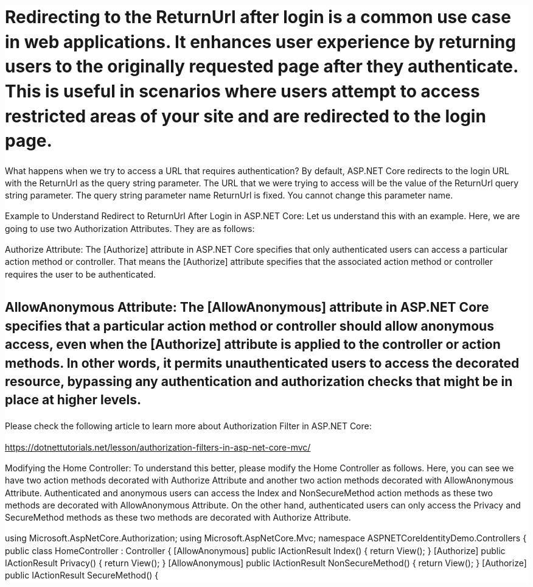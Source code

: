 # Redirecting to the ReturnUrl after login is a common use case in web applications. It enhances user experience by returning users to the originally requested page after they authenticate. This is useful in scenarios where users attempt to access restricted areas of your site and are redirected to the login page.

What happens when we try to access a URL that requires authentication? By default, ASP.NET Core redirects to the login URL with the ReturnUrl as the query string parameter. The URL that we were trying to access will be the value of the ReturnUrl query string parameter. The query string parameter name ReturnUrl is fixed. You cannot change this parameter name.

Example to Understand Redirect to ReturnUrl After Login in ASP.NET Core:
Let us understand this with an example. Here, we are going to use two Authorization Attributes. They are as follows:

Authorize Attribute: The [Authorize] attribute in ASP.NET Core specifies that only authenticated users can access a particular action method or controller. That means the [Authorize] attribute specifies that the associated action method or controller requires the user to be authenticated.

## AllowAnonymous Attribute: The [AllowAnonymous] attribute in ASP.NET Core specifies that a particular action method or controller should allow anonymous access, even when the [Authorize] attribute is applied to the controller or action methods. In other words, it permits unauthenticated users to access the decorated resource, bypassing any authentication and authorization checks that might be in place at higher levels.
Please check the following article to learn more about Authorization Filter in ASP.NET Core:

https://dotnettutorials.net/lesson/authorization-filters-in-asp-net-core-mvc/

Modifying the Home Controller:
To understand this better, please modify the Home Controller as follows. Here, you can see we have two action methods decorated with Authorize Attribute and another two action methods decorated with AllowAnonymous Attribute. Authenticated and anonymous users can access the Index and NonSecureMethod action methods as these two methods are decorated with AllowAnonymous Attribute. On the other hand, authenticated users can only access the Privacy and SecureMethod methods as these two methods are decorated with Authorize Attribute.

using Microsoft.AspNetCore.Authorization;
using Microsoft.AspNetCore.Mvc;
namespace ASPNETCoreIdentityDemo.Controllers
{
public class HomeController : Controller
{
[AllowAnonymous]
public IActionResult Index()
{
return View();
}
[Authorize]
public IActionResult Privacy()
{
return View();
}
[AllowAnonymous]
public IActionResult NonSecureMethod()
{
return View();
}
[Authorize]
public IActionResult SecureMethod()
{